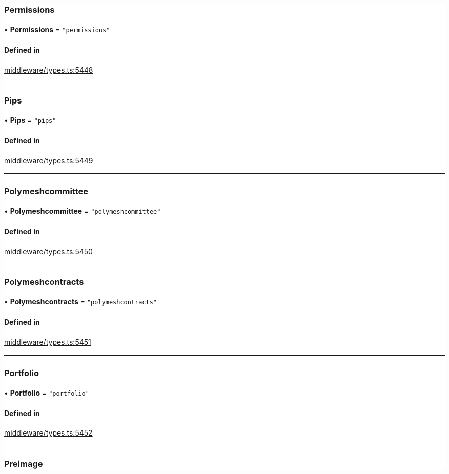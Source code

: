 ### Permissions

• **Permissions** = ``"permissions"``

#### Defined in

[middleware/types.ts:5448](https://github.com/PolymeshAssociation/polymesh-sdk/blob/fbf6882d0/src/middleware/types.ts#L5448)

___

### Pips

• **Pips** = ``"pips"``

#### Defined in

[middleware/types.ts:5449](https://github.com/PolymeshAssociation/polymesh-sdk/blob/fbf6882d0/src/middleware/types.ts#L5449)

___

### Polymeshcommittee

• **Polymeshcommittee** = ``"polymeshcommittee"``

#### Defined in

[middleware/types.ts:5450](https://github.com/PolymeshAssociation/polymesh-sdk/blob/fbf6882d0/src/middleware/types.ts#L5450)

___

### Polymeshcontracts

• **Polymeshcontracts** = ``"polymeshcontracts"``

#### Defined in

[middleware/types.ts:5451](https://github.com/PolymeshAssociation/polymesh-sdk/blob/fbf6882d0/src/middleware/types.ts#L5451)

___

### Portfolio

• **Portfolio** = ``"portfolio"``

#### Defined in

[middleware/types.ts:5452](https://github.com/PolymeshAssociation/polymesh-sdk/blob/fbf6882d0/src/middleware/types.ts#L5452)

___

### Preimage
